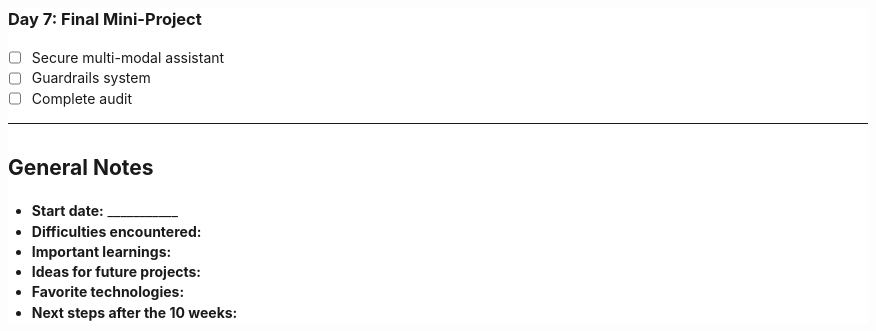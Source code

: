 ### Day 7: Final Mini-Project
- [ ] Secure multi-modal assistant
- [ ] Guardrails system
- [ ] Complete audit

---

## General Notes
- **Start date:** ___________
- **Difficulties encountered:**
- **Important learnings:**
- **Ideas for future projects:**
- **Favorite technologies:**
- **Next steps after the 10 weeks:** 